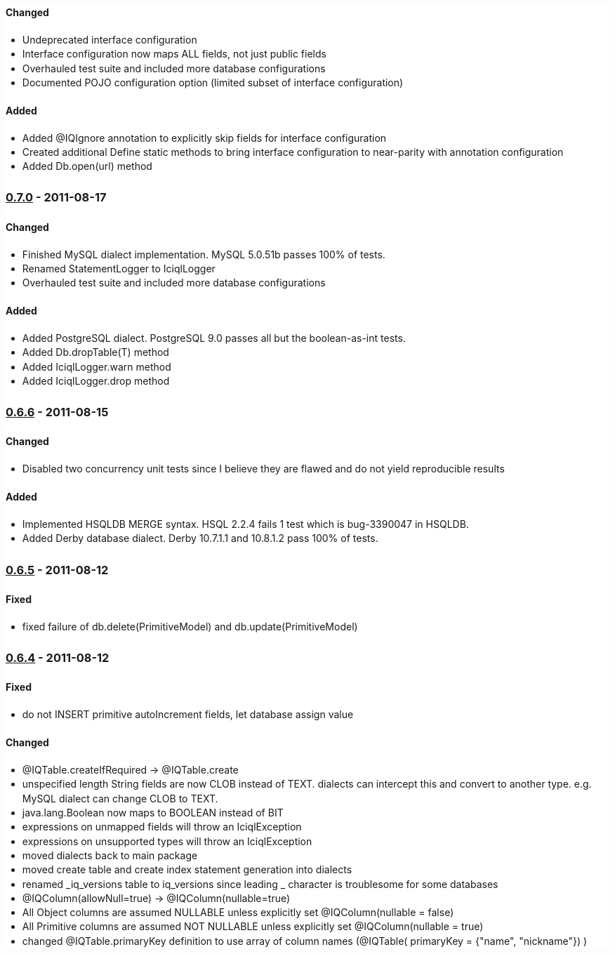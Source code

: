 #### Changed
- Undeprecated interface configuration
- Interface configuration now maps ALL fields, not just public fields
- Overhauled test suite and included more database configurations
- Documented POJO configuration option (limited subset of interface configuration)
     
#### Added
- Added @IQIgnore annotation to explicitly skip fields for interface configuration
- Created additional Define static methods to bring interface configuration to near-parity with annotation configuration
- Added Db.open(url) method

### [0.7.0] - 2011-08-17
#### Changed
- Finished MySQL dialect implementation.  MySQL 5.0.51b passes 100% of tests.
- Renamed StatementLogger to IciqlLogger
- Overhauled test suite and included more database configurations

#### Added
- Added PostgreSQL dialect.  PostgreSQL 9.0 passes all but the boolean-as-int tests.
- Added Db.dropTable(T) method
- Added IciqlLogger.warn method
- Added IciqlLogger.drop method

### [0.6.6] - 2011-08-15
#### Changed
- Disabled two concurrency unit tests since I believe they are flawed and do not yield reproducible results

#### Added
- Implemented HSQLDB MERGE syntax.  HSQL 2.2.4 fails 1 test which is bug-3390047 in HSQLDB.
- Added Derby database dialect.  Derby 10.7.1.1 and 10.8.1.2 pass 100% of tests.

### [0.6.5] - 2011-08-12
#### Fixed
- fixed failure of db.delete(PrimitiveModel) and db.update(PrimitiveModel)

### [0.6.4] - 2011-08-12
#### Fixed
- do not INSERT primitive autoIncrement fields, let database assign value

#### Changed
- @IQTable.createIfRequired -> @IQTable.create
- unspecified length String fields are now CLOB instead of TEXT.  dialects can intercept this and convert to another type. e.g. MySQL dialect can change CLOB to TEXT.
- java.lang.Boolean now maps to BOOLEAN instead of BIT
- expressions on unmapped fields will throw an IciqlException
- expressions on unsupported types will throw an IciqlException
- moved dialects back to main package
- moved create table and create index statement generation into dialects
- renamed _iq_versions table to iq_versions since leading _ character is troublesome for some databases
- @IQColumn(allowNull=true) -> @IQColumn(nullable=true)
- All Object columns are assumed NULLABLE unless explicitly set @IQColumn(nullable = false)
- All Primitive columns are assumed NOT NULLABLE unless explicitly set @IQColumn(nullable = true)
- changed @IQTable.primaryKey definition to use array of column names (@IQTable( primaryKey = {"name", "nickname"}) )
    

[unreleased]: https://github.com/gitblit/iciql/compare/release-2.1.1...HEAD
[2.1.1]: https://github.com/gitblit/iciql/compare/release-2.1.0...release-2.1.1
[2.1.0]: https://github.com/gitblit/iciql/compare/release-2.0.0...release-2.1.0
[2.0.0]: https://github.com/gitblit/iciql/compare/v1.6.5...release-2.0.0
[1.6.5]: https://github.com/gitblit/iciql/compare/v1.6.4...v1.6.5
[1.6.4]: https://github.com/gitblit/iciql/compare/v1.6.3...v1.6.4
[1.6.3]: https://github.com/gitblit/iciql/compare/v1.6.2...v1.6.3
[1.6.2]: https://github.com/gitblit/iciql/compare/v1.6.1...v1.6.2
[1.6.1]: https://github.com/gitblit/iciql/compare/v1.6.0...v1.6.1
[1.6.0]: https://github.com/gitblit/iciql/compare/v1.5.0...v1.6.0
[1.5.0]: https://github.com/gitblit/iciql/compare/v1.4.0...v1.5.0
[1.4.0]: https://github.com/gitblit/iciql/compare/v1.3.0...v1.4.0
[1.3.0]: https://github.com/gitblit/iciql/compare/v1.2.0...v1.3.0
[1.2.0]: https://github.com/gitblit/iciql/compare/v1.1.0...v1.2.0
[1.1.0]: https://github.com/gitblit/iciql/compare/v1.0.0...v1.1.0
[1.0.0]: https://github.com/gitblit/iciql/compare/v0.7.10...v1.0.0
[0.7.10]: https://github.com/gitblit/iciql/compare/v0.7.9...v0.7.10
[0.7.9]: https://github.com/gitblit/iciql/compare/v0.7.8...v0.7.9
[0.7.8]: https://github.com/gitblit/iciql/compare/v0.7.7...v0.7.8
[0.7.7]: https://github.com/gitblit/iciql/compare/v0.7.6...v0.7.7
[0.7.6]: https://github.com/gitblit/iciql/compare/v0.7.5...v0.7.6
[0.7.5]: https://github.com/gitblit/iciql/compare/v0.7.4...v0.7.5
[0.7.4]: https://github.com/gitblit/iciql/compare/v0.7.3...v0.7.4
[0.7.3]: https://github.com/gitblit/iciql/compare/v0.7.2...v0.7.3
[0.7.2]: https://github.com/gitblit/iciql/compare/v0.7.1...v0.7.2
[0.7.1]: https://github.com/gitblit/iciql/compare/v0.7.0...v0.7.1
[0.7.0]: https://github.com/gitblit/iciql/compare/v0.6.6...v0.7.0
[0.6.6]: https://github.com/gitblit/iciql/compare/v0.6.5...v0.6.6
[0.6.5]: https://github.com/gitblit/iciql/compare/v0.6.4...v0.6.5
[0.6.4]: https://github.com/gitblit/iciql/compare/v0.6.3...v0.6.4
[0.6.3]: https://github.com/gitblit/iciql/compare/v0.6.2...v0.6.3
[0.6.2]: https://github.com/gitblit/iciql/compare/v0.5.0...v0.6.2